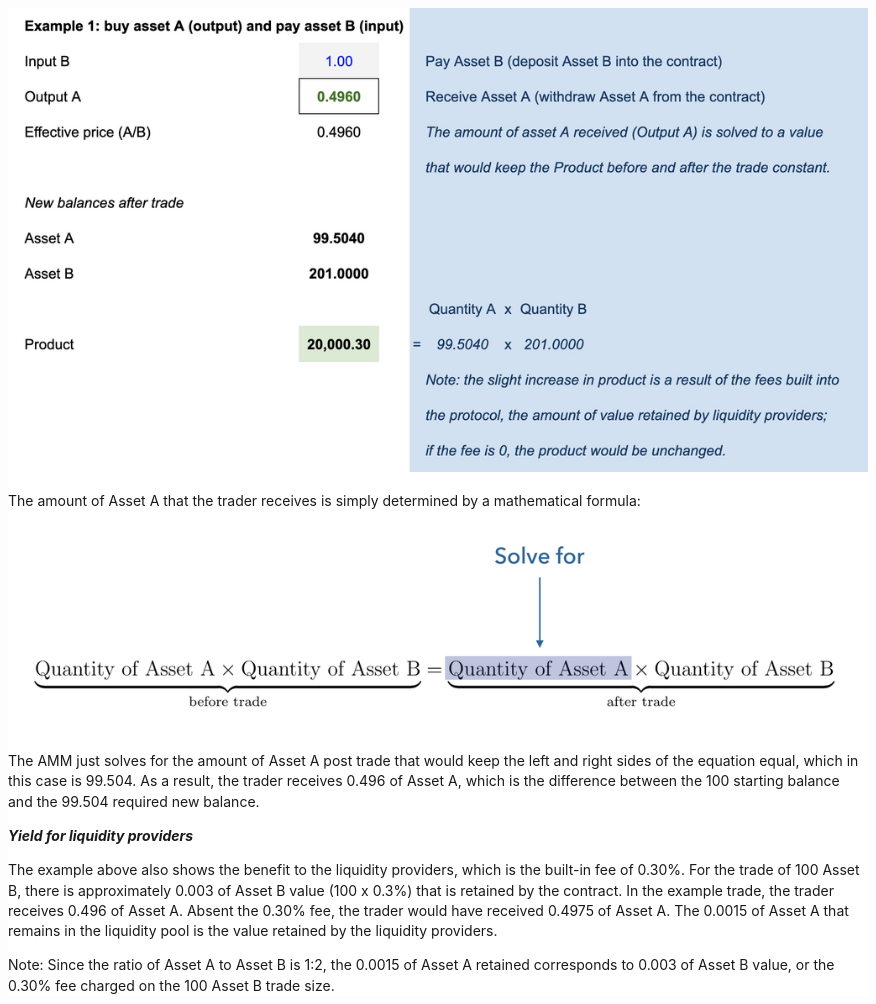 ![](./amm-2.jpg)

The amount of Asset A that the trader receives is simply determined by a mathematical formula:

![](./amm-eq.png)

The AMM just solves for the amount of Asset A post trade that would keep the left and right sides of the equation equal, which in this case is 99.504.  As a result, the trader receives 0.496 of Asset A, which is the difference between the 100 starting balance and the 99.504 required new balance.

_**Yield for liquidity providers**_

The example above also shows the benefit to the liquidity providers, which is the built-in fee of 0.30%.  For the trade of 100 Asset B, there is approximately 0.003 of Asset B value (100 x 0.3%) that is retained by the contract.  In the example trade, the trader receives 0.496 of Asset A.  Absent the 0.30% fee, the trader would have received 0.4975 of Asset A.  The 0.0015 of Asset A that remains in the liquidity pool is the value retained by the liquidity providers.

Note: Since the ratio of Asset A to Asset B is 1:2, the 0.0015 of Asset A retained corresponds to 0.003 of Asset B value, or the 0.30% fee charged on the 100 Asset B trade size.

